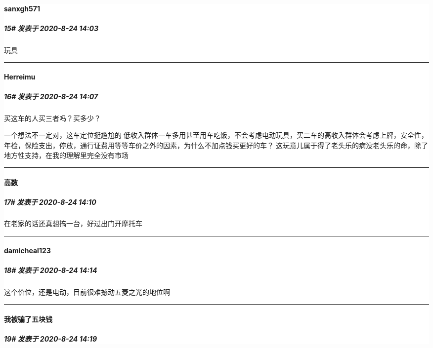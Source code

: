 ####  sanxgh571  
##### 15#       发表于 2020-8-24 14:03




玩具







-----

####  Herreimu  
##### 16#       发表于 2020-8-24 14:07




买这车的人买三者吗？买多少？

一个想法不一定对，这车定位挺尴尬的
低收入群体一车多用甚至用车吃饭，不会考虑电动玩具，买二车的高收入群体会考虑上牌，安全性，年检，保险支出，停放，通行证费用等等车价之外的因素，为什么不加点钱买更好的车？
这玩意儿属于得了老头乐的病没老头乐的命，除了地方性支持，在我的理解里完全没有市场







-----

####  高数  
##### 17#       发表于 2020-8-24 14:10




在老家的话还真想搞一台，好过出门开摩托车







-----

####  damicheal123  
##### 18#       发表于 2020-8-24 14:14




这个价位，还是电动，目前很难撼动五菱之光的地位啊







-----

####  我被骗了五块钱  
##### 19#       发表于 2020-8-24 14:19
